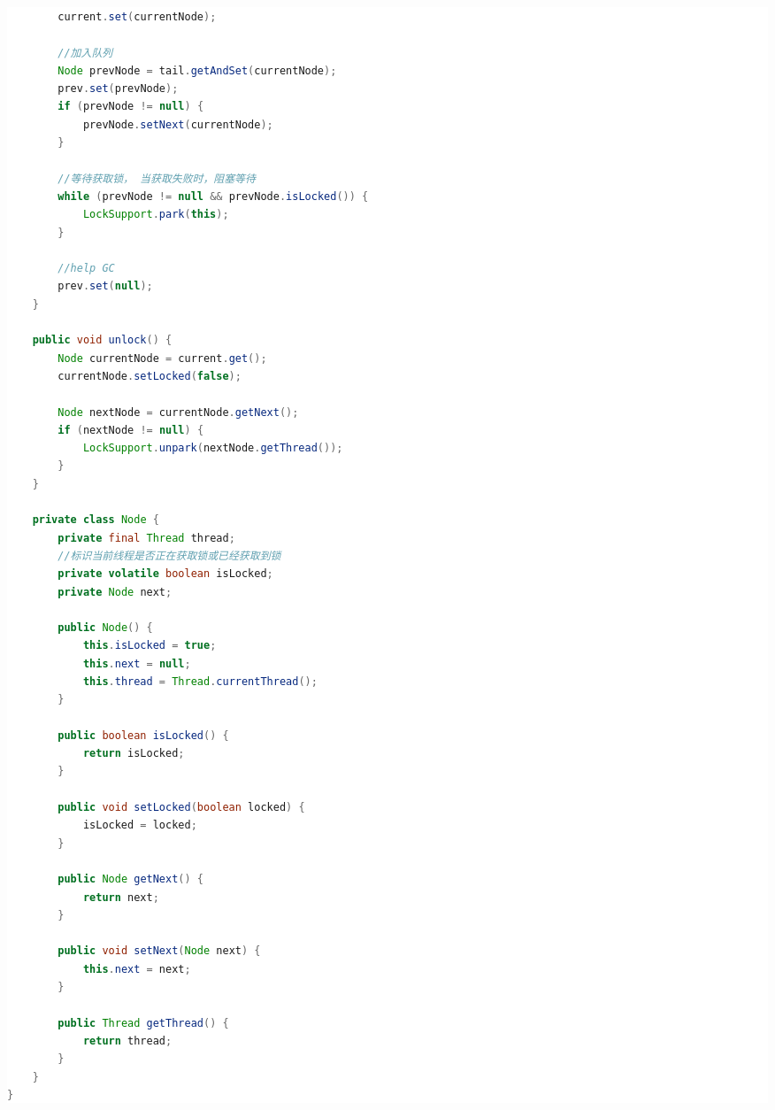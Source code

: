 ```java
        current.set(currentNode);

        //加入队列
        Node prevNode = tail.getAndSet(currentNode);
        prev.set(prevNode);
        if (prevNode != null) {
            prevNode.setNext(currentNode);
        }

        //等待获取锁， 当获取失败时，阻塞等待
        while (prevNode != null && prevNode.isLocked()) {
            LockSupport.park(this);
        }

        //help GC
        prev.set(null);
    }

    public void unlock() {
        Node currentNode = current.get();
        currentNode.setLocked(false);

        Node nextNode = currentNode.getNext();
        if (nextNode != null) {
            LockSupport.unpark(nextNode.getThread());
        }
    }

    private class Node {
        private final Thread thread;
        //标识当前线程是否正在获取锁或已经获取到锁
        private volatile boolean isLocked;
        private Node next;

        public Node() {
            this.isLocked = true;
            this.next = null;
            this.thread = Thread.currentThread();
        }

        public boolean isLocked() {
            return isLocked;
        }

        public void setLocked(boolean locked) {
            isLocked = locked;
        }

        public Node getNext() {
            return next;
        }

        public void setNext(Node next) {
            this.next = next;
        }

        public Thread getThread() {
            return thread;
        }
    }
}
```
